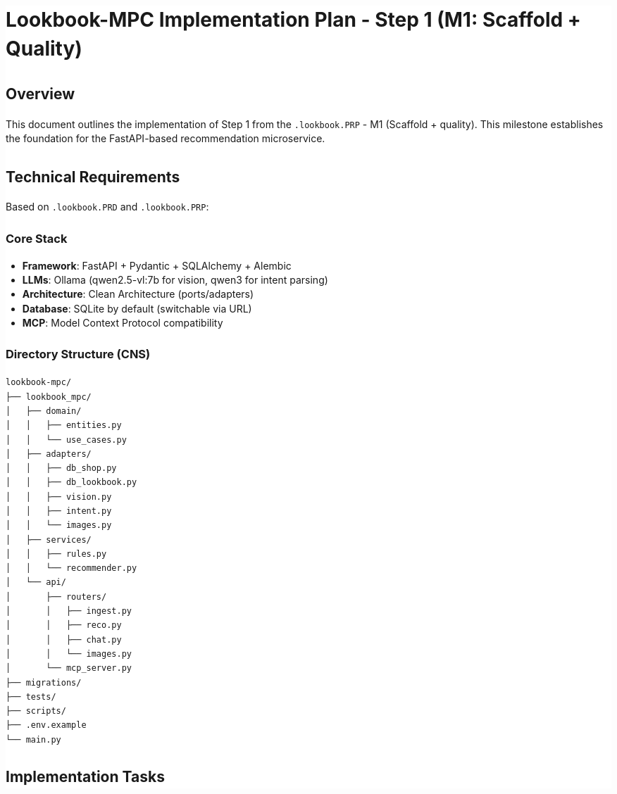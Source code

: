 # Lookbook-MPC Implementation Plan - Step 1 (M1: Scaffold + Quality)

## Overview
This document outlines the implementation of Step 1 from the `.lookbook.PRP` - M1 (Scaffold + quality). This milestone establishes the foundation for the FastAPI-based recommendation microservice.

## Technical Requirements
Based on `.lookbook.PRD` and `.lookbook.PRP`:

### Core Stack
- **Framework**: FastAPI + Pydantic + SQLAlchemy + Alembic
- **LLMs**: Ollama (qwen2.5-vl:7b for vision, qwen3 for intent parsing)
- **Architecture**: Clean Architecture (ports/adapters)
- **Database**: SQLite by default (switchable via URL)
- **MCP**: Model Context Protocol compatibility

### Directory Structure (CNS)
```
lookbook-mpc/
├── lookbook_mpc/
│   ├── domain/
│   │   ├── entities.py
│   │   └── use_cases.py
│   ├── adapters/
│   │   ├── db_shop.py
│   │   ├── db_lookbook.py
│   │   ├── vision.py
│   │   ├── intent.py
│   │   └── images.py
│   ├── services/
│   │   ├── rules.py
│   │   └── recommender.py
│   └── api/
│       ├── routers/
│       │   ├── ingest.py
│       │   ├── reco.py
│       │   ├── chat.py
│       │   └── images.py
│       └── mcp_server.py
├── migrations/
├── tests/
├── scripts/
├── .env.example
└── main.py
```

## Implementation Tasks
